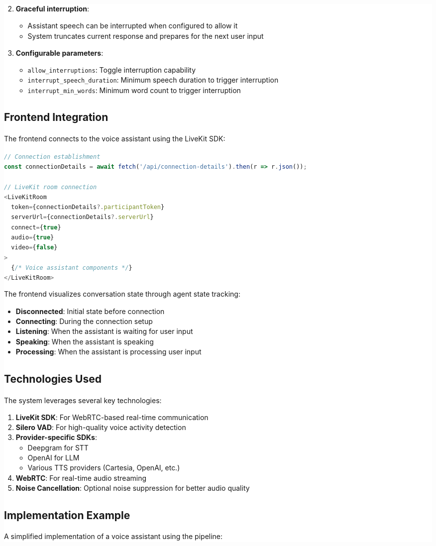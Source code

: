 2. **Graceful interruption**:
   - Assistant speech can be interrupted when configured to allow it
   - System truncates current response and prepares for the next user input

3. **Configurable parameters**:
   - `allow_interruptions`: Toggle interruption capability
   - `interrupt_speech_duration`: Minimum speech duration to trigger interruption
   - `interrupt_min_words`: Minimum word count to trigger interruption

## Frontend Integration

The frontend connects to the voice assistant using the LiveKit SDK:

```typescript
// Connection establishment
const connectionDetails = await fetch('/api/connection-details').then(r => r.json());

// LiveKit room connection
<LiveKitRoom
  token={connectionDetails?.participantToken}
  serverUrl={connectionDetails?.serverUrl}
  connect={true}
  audio={true}
  video={false}
>
  {/* Voice assistant components */}
</LiveKitRoom>
```

The frontend visualizes conversation state through agent state tracking:
- **Disconnected**: Initial state before connection
- **Connecting**: During the connection setup
- **Listening**: When the assistant is waiting for user input
- **Speaking**: When the assistant is speaking
- **Processing**: When the assistant is processing user input

## Technologies Used

The system leverages several key technologies:

1. **LiveKit SDK**: For WebRTC-based real-time communication
2. **Silero VAD**: For high-quality voice activity detection
3. **Provider-specific SDKs**:
   - Deepgram for STT
   - OpenAI for LLM
   - Various TTS providers (Cartesia, OpenAI, etc.)
4. **WebRTC**: For real-time audio streaming
5. **Noise Cancellation**: Optional noise suppression for better audio quality

## Implementation Example

A simplified implementation of a voice assistant using the pipeline:
